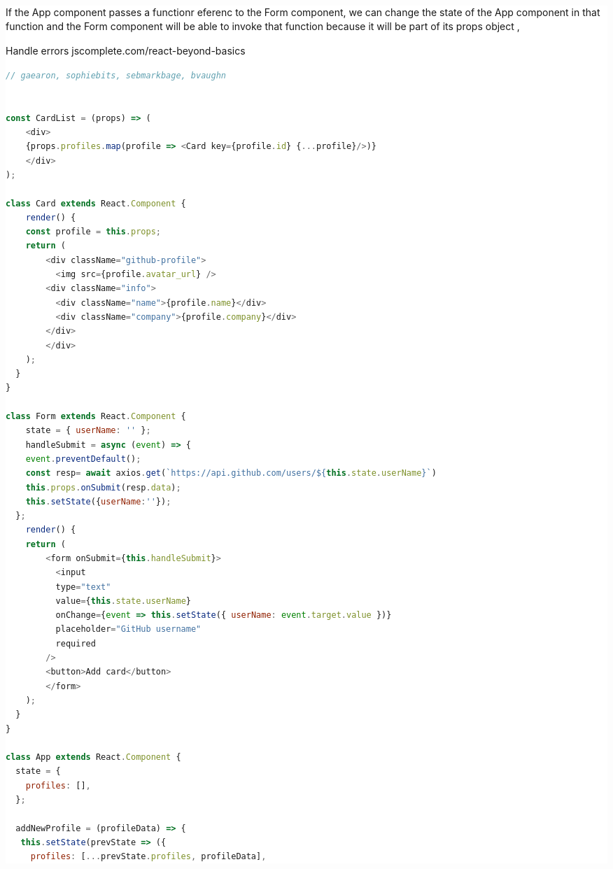If the App component passes a functionr eferenc to the Form component, we can change the state of the App component in that function and the Form component will be able to invoke that function because it will be part of its props object
,

Handle errors
jscomplete.com/react-beyond-basics

```javascript
// gaearon, sophiebits, sebmarkbage, bvaughn


const CardList = (props) => (
	<div>
  	{props.profiles.map(profile => <Card key={profile.id} {...profile}/>)}
	</div>
);

class Card extends React.Component {
	render() {
  	const profile = this.props;
  	return (
    	<div className="github-profile">
    	  <img src={profile.avatar_url} />
        <div className="info">
          <div className="name">{profile.name}</div>
          <div className="company">{profile.company}</div>
        </div>
    	</div>
    );
  }
}

class Form extends React.Component {
	state = { userName: '' };
	handleSubmit = async (event) => {
  	event.preventDefault();
    const resp= await axios.get(`https://api.github.com/users/${this.state.userName}`)
    this.props.onSubmit(resp.data);
    this.setState({userName:''});
  };
	render() {
  	return (
    	<form onSubmit={this.handleSubmit}>
    	  <input 
          type="text" 
          value={this.state.userName}
          onChange={event => this.setState({ userName: event.target.value })}
          placeholder="GitHub username" 
          required 
        />
        <button>Add card</button>
    	</form>
    );
  }
}

class App extends React.Component {
  state = {
    profiles: [],
  };
  
  addNewProfile = (profileData) => {
   this.setState(prevState => ({
     profiles: [...prevState.profiles, profileData],
```